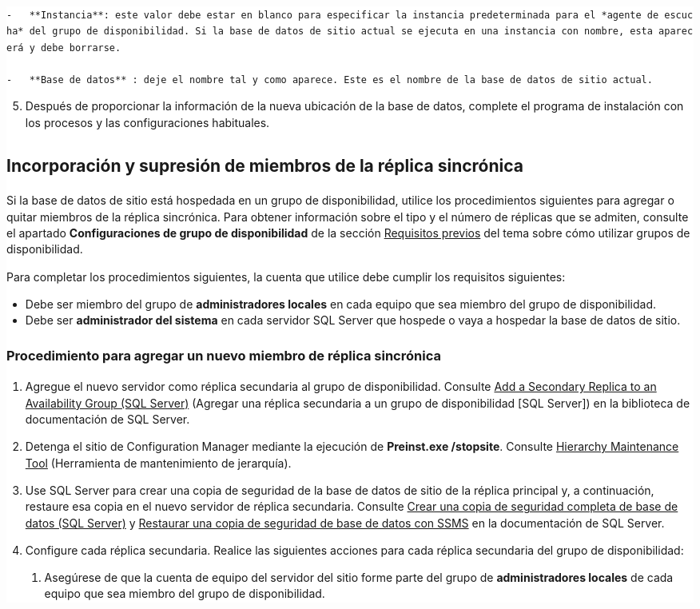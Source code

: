     -   **Instancia**: este valor debe estar en blanco para especificar la instancia predeterminada para el *agente de escucha* del grupo de disponibilidad. Si la base de datos de sitio actual se ejecuta en una instancia con nombre, esta aparecerá y debe borrarse.

    -   **Base de datos** : deje el nombre tal y como aparece. Este es el nombre de la base de datos de sitio actual.

5.  Después de proporcionar la información de la nueva ubicación de la base de datos, complete el programa de instalación con los procesos y las configuraciones habituales.



## <a name="add-and-remove-synchronous-replica-members"></a>Incorporación y supresión de miembros de la réplica sincrónica  
Si la base de datos de sitio está hospedada en un grupo de disponibilidad, utilice los procedimientos siguientes para agregar o quitar miembros de la réplica sincrónica. Para obtener información sobre el tipo y el número de réplicas que se admiten, consulte el apartado **Configuraciones de grupo de disponibilidad** de la sección [Requisitos previos](/sccm/core/servers/deploy/configure/sql-server-alwayson-for-a-highly-available-site-database#prerequisites) del tema sobre cómo utilizar grupos de disponibilidad.

Para completar los procedimientos siguientes, la cuenta que utilice debe cumplir los requisitos siguientes:
-   Debe ser miembro del grupo de **administradores locales** en cada equipo que sea miembro del grupo de disponibilidad.
-   Debe ser **administrador del sistema** en cada servidor SQL Server que hospede o vaya a hospedar la base de datos de sitio.


### <a name="to-add-a-new-synchronous-replica-member"></a>Procedimiento para agregar un nuevo miembro de réplica sincrónica
1.  Agregue el nuevo servidor como réplica secundaria al grupo de disponibilidad. Consulte [Add a Secondary Replica to an Availability Group (SQL Server)](/sql/database-engine/availability-groups/windows/add-a-secondary-replica-to-an-availability-group-sql-server) (Agregar una réplica secundaria a un grupo de disponibilidad [SQL Server]) en la biblioteca de documentación de SQL Server.

2.  Detenga el sitio de Configuration Manager mediante la ejecución de **Preinst.exe /stopsite**. Consulte [Hierarchy Maintenance Tool](/sccm/core/servers/manage/hierarchy-maintenance-tool-preinst.exe) (Herramienta de mantenimiento de jerarquía).

3.  Use SQL Server para crear una copia de seguridad de la base de datos de sitio de la réplica principal y, a continuación, restaure esa copia en el nuevo servidor de réplica secundaria. Consulte [Crear una copia de seguridad completa de base de datos (SQL Server)](/sql/relational-databases/backup-restore/create-a-full-database-backup-sql-server) y [Restaurar una copia de seguridad de base de datos con SSMS](/sql/relational-databases/backup-restore/restore-a-database-backup-using-ssms) en la documentación de SQL Server.

4.  Configure cada réplica secundaria. Realice las siguientes acciones para cada réplica secundaria del grupo de disponibilidad:

    1.  Asegúrese de que la cuenta de equipo del servidor del sitio forme parte del grupo de **administradores locales** de cada equipo que sea miembro del grupo de disponibilidad.
